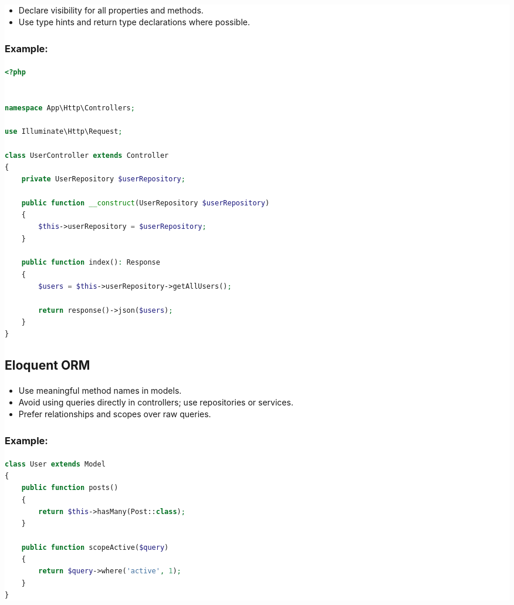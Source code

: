 - Declare visibility for all properties and methods.
- Use type hints and return type declarations where possible.

### Example:

```php
<?php


namespace App\Http\Controllers;

use Illuminate\Http\Request;

class UserController extends Controller
{
    private UserRepository $userRepository;

    public function __construct(UserRepository $userRepository)
    {
        $this->userRepository = $userRepository;
    }

    public function index(): Response
    {
        $users = $this->userRepository->getAllUsers();

        return response()->json($users);
    }
}
```

## Eloquent ORM

- Use meaningful method names in models.
- Avoid using queries directly in controllers; use repositories or services.
- Prefer relationships and scopes over raw queries.

### Example:

```php
class User extends Model
{
    public function posts()
    {
        return $this->hasMany(Post::class);
    }

    public function scopeActive($query)
    {
        return $query->where('active', 1);
    }
}
```
